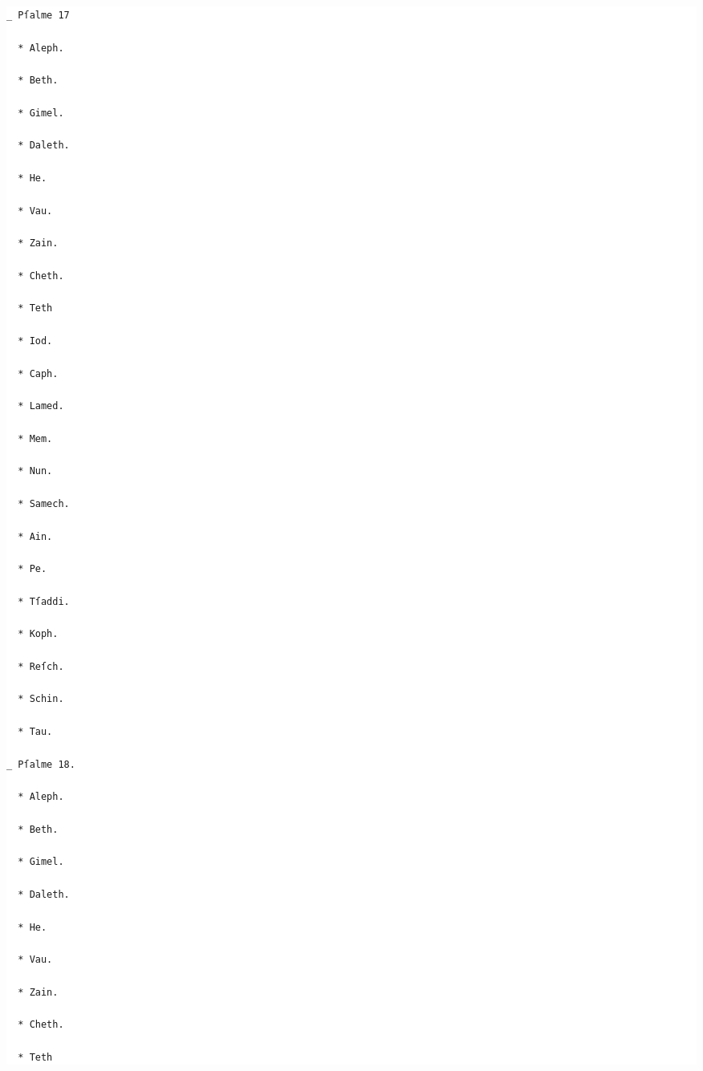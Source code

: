     _ Pſalme 17

      * Aleph.

      * Beth.

      * Gimel.

      * Daleth.

      * He.

      * Vau.

      * Zain.

      * Cheth.

      * Teth

      * Iod.

      * Caph.

      * Lamed.

      * Mem.

      * Nun.

      * Samech.

      * Ain.

      * Pe.

      * Tſaddi.

      * Koph.

      * Reſch.

      * Schin.

      * Tau.

    _ Pſalme 18.

      * Aleph.

      * Beth.

      * Gimel.

      * Daleth.

      * He.

      * Vau.

      * Zain.

      * Cheth.

      * Teth
